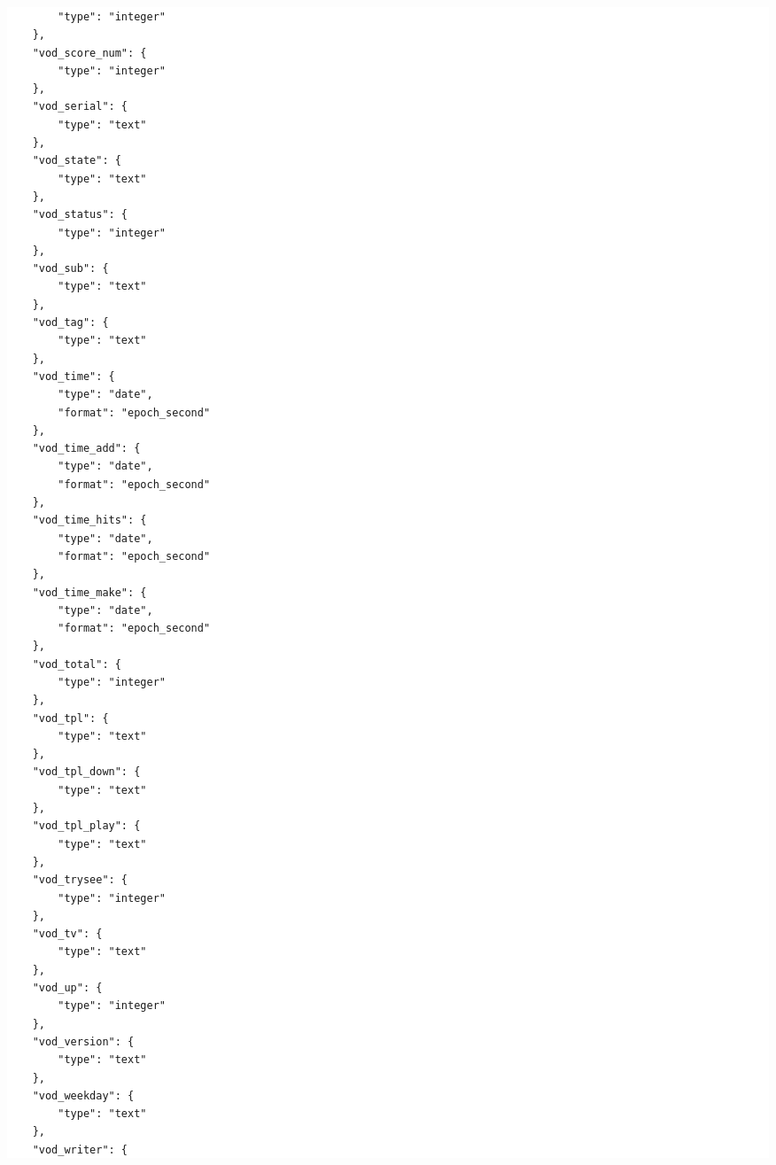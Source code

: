             "type": "integer"
        },
        "vod_score_num": {
            "type": "integer"
        },
        "vod_serial": {
            "type": "text"
        },
        "vod_state": {
            "type": "text"
        },
        "vod_status": {
            "type": "integer"
        },
        "vod_sub": {
            "type": "text"
        },
        "vod_tag": {
            "type": "text"
        },
        "vod_time": {
            "type": "date",
            "format": "epoch_second"
        },
        "vod_time_add": {
            "type": "date",
            "format": "epoch_second"
        },
        "vod_time_hits": {
            "type": "date",
            "format": "epoch_second"
        },
        "vod_time_make": {
            "type": "date",
            "format": "epoch_second"
        },
        "vod_total": {
            "type": "integer"
        },
        "vod_tpl": {
            "type": "text"
        },
        "vod_tpl_down": {
            "type": "text"
        },
        "vod_tpl_play": {
            "type": "text"
        },
        "vod_trysee": {
            "type": "integer"
        },
        "vod_tv": {
            "type": "text"
        },
        "vod_up": {
            "type": "integer"
        },
        "vod_version": {
            "type": "text"
        },
        "vod_weekday": {
            "type": "text"
        },
        "vod_writer": {